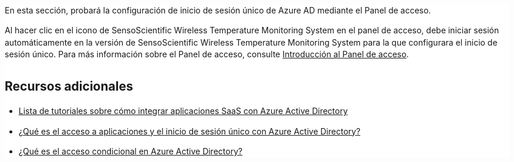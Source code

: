 En esta sección, probará la configuración de inicio de sesión único de Azure AD mediante el Panel de acceso.

Al hacer clic en el icono de SensoScientific Wireless Temperature Monitoring System en el panel de acceso, debe iniciar sesión automáticamente en la versión de SensoScientific Wireless Temperature Monitoring System para la que configurara el inicio de sesión único. Para más información sobre el Panel de acceso, consulte [Introducción al Panel de acceso](https://docs.microsoft.com/azure/active-directory/active-directory-saas-access-panel-introduction).

## <a name="additional-resources"></a>Recursos adicionales

- [Lista de tutoriales sobre cómo integrar aplicaciones SaaS con Azure Active Directory](https://docs.microsoft.com/azure/active-directory/active-directory-saas-tutorial-list)

- [¿Qué es el acceso a aplicaciones y el inicio de sesión único con Azure Active Directory?](https://docs.microsoft.com/azure/active-directory/active-directory-appssoaccess-whatis)

- [¿Qué es el acceso condicional en Azure Active Directory?](https://docs.microsoft.com/azure/active-directory/conditional-access/overview)


